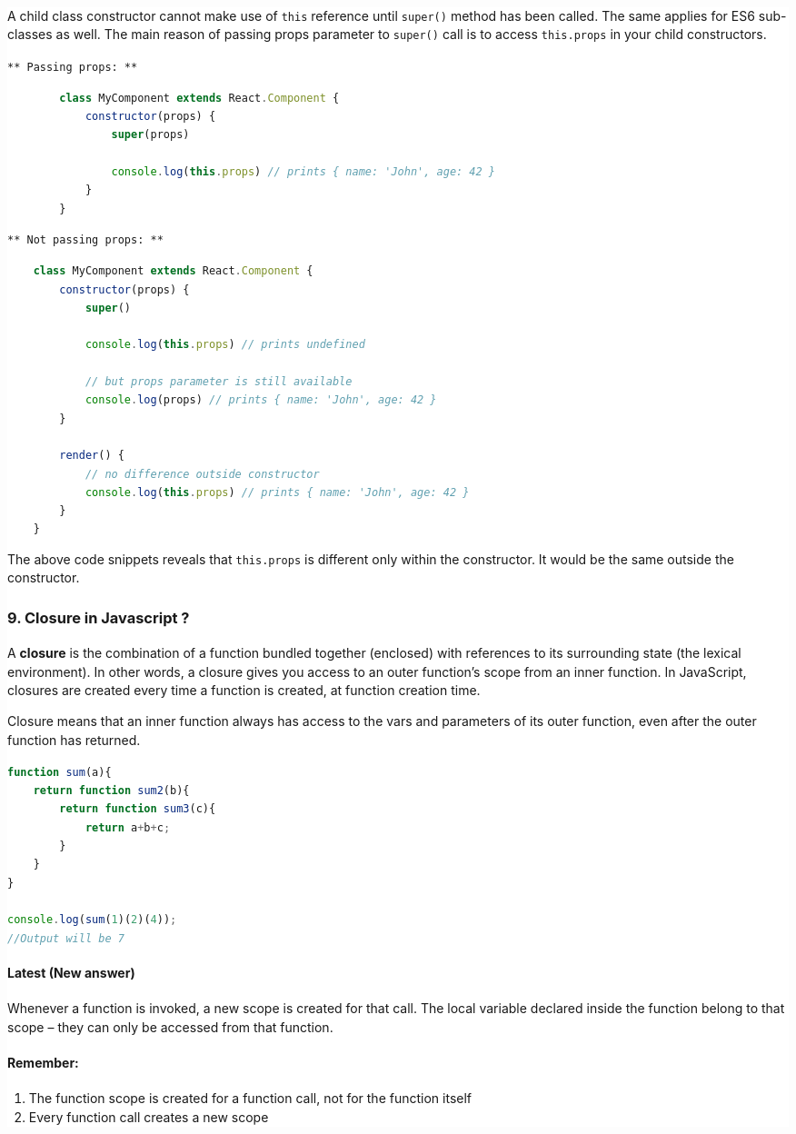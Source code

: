A child class constructor cannot make use of `this` reference until `super()` method has been called. The same applies for ES6 sub-classes as well. The main reason of passing props parameter to `super()` call is to access `this.props` in your child constructors.

    ** Passing props: **

```javascript
        class MyComponent extends React.Component {
            constructor(props) {
                super(props)

                console.log(this.props) // prints { name: 'John', age: 42 }
            }
        }
```

    ** Not passing props: **

```javascript
    class MyComponent extends React.Component {
        constructor(props) {
            super()

            console.log(this.props) // prints undefined

            // but props parameter is still available
            console.log(props) // prints { name: 'John', age: 42 }
        }

        render() {
            // no difference outside constructor
            console.log(this.props) // prints { name: 'John', age: 42 }
        }
    }
```

The above code snippets reveals that `this.props` is different only within the constructor. It would be the same outside the constructor.
<a id="9"></a>
### 9. Closure in Javascript ?
A **closure** is the combination of a function bundled together (enclosed) with references to its surrounding state (the lexical environment). In other words, a closure gives you access to an outer function’s scope from an inner function. In JavaScript, closures are created every time a function is created, at function creation time.

Closure means that an inner function always has access to the vars and parameters of its outer function, even after the outer function has returned.

```javascript
function sum(a){
    return function sum2(b){
        return function sum3(c){                
            return a+b+c;                
        }
    }
}

console.log(sum(1)(2)(4));
//Output will be 7
```
#### Latest (New answer)
Whenever a function is invoked, a new scope is created for that call. The local variable declared inside the function belong to that scope – they can only be accessed from that function.
#### Remember:
1. The function scope is created for a function call, not for the function itself
2. Every function call creates a new scope